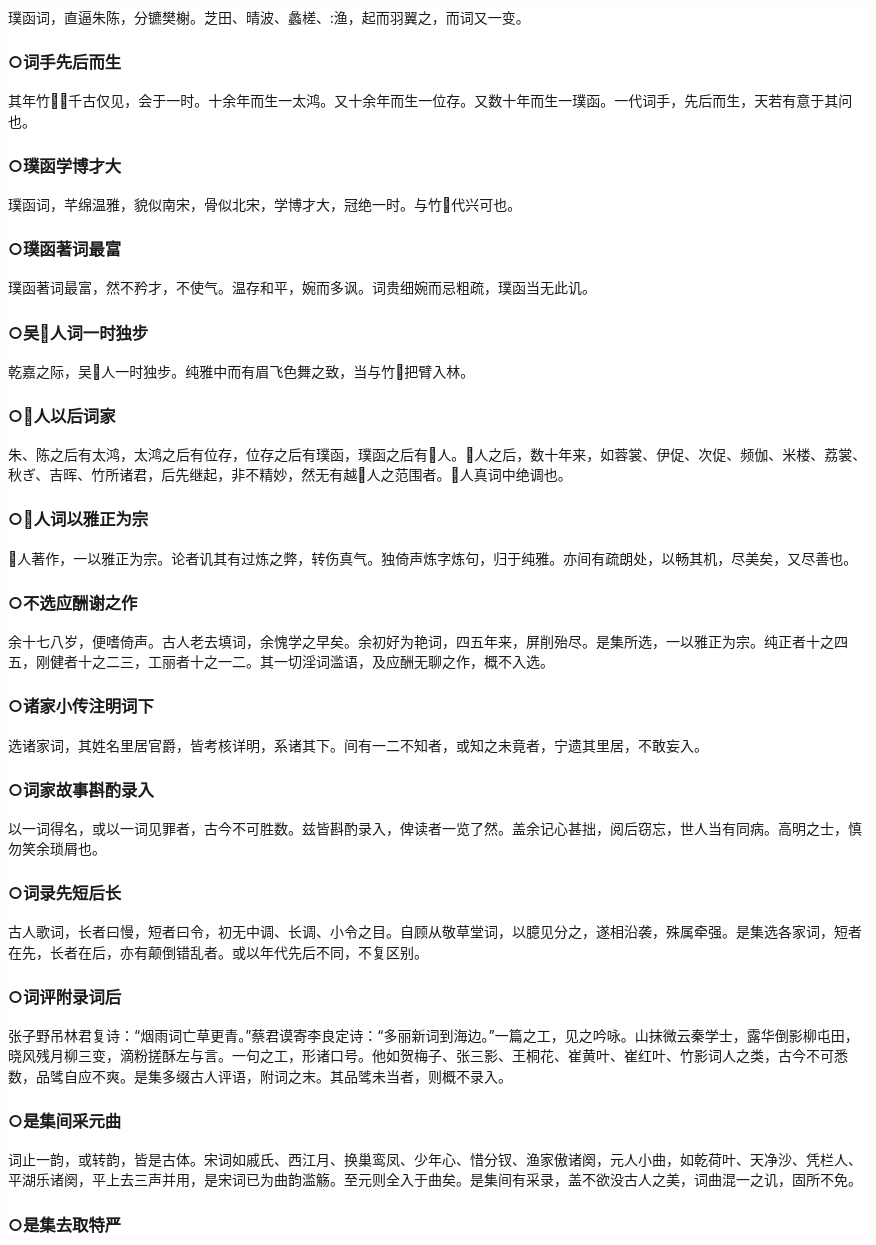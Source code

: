 璞函词，直逼朱陈，分镳樊榭。芝田、晴波、蠡槎、渔，起而羽翼之，而词又一变。  
  
### ○词手先后而生  
  
其年竹，千古仅见，会于一时。十余年而生一太鸿。又十余年而生一位存。又数十年而生一璞函。一代词手，先后而生，天若有意于其问也。  
  
### ○璞函学博才大  
  
璞函词，芊绵温雅，貌似南宋，骨似北宋，学博才大，冠绝一时。与竹代兴可也。  
  
### ○璞函著词最富  
  
璞函著词最富，然不矜才，不使气。温存和平，婉而多讽。词贵细婉而忌粗疏，璞函当无此讥。  
  
### ○吴人词一时独步  
  
乾嘉之际，吴人一时独步。纯雅中而有眉飞色舞之致，当与竹把臂入林。  
  
### ○人以后词家  
  
朱、陈之后有太鸿，太鸿之后有位存，位存之后有璞函，璞函之后有人。人之后，数十年来，如蓉裳、伊促、次促、频伽、米楼、荔裳、秋ぎ、吉晖、竹所诸君，后先继起，非不精妙，然无有越人之范围者。人真词中绝调也。  
  
### ○人词以雅正为宗  
  
人著作，一以雅正为宗。论者讥其有过炼之弊，转伤真气。独倚声炼字炼句，归于纯雅。亦间有疏朗处，以畅其机，尽美矣，又尽善也。  
  
### ○不选应酬谢之作  
  
余十七八岁，便嗜倚声。古人老去填词，余愧学之早矣。余初好为艳词，四五年来，屏削殆尽。是集所选，一以雅正为宗。纯正者十之四五，刚健者十之二三，工丽者十之一二。其一切淫词滥语，及应酬无聊之作，概不入选。  
  
### ○诸家小传注明词下  
  
选诸家词，其姓名里居官爵，皆考核详明，系诸其下。间有一二不知者，或知之未竟者，宁遗其里居，不敢妄入。  
  
### ○词家故事斟酌录入  
  
以一词得名，或以一词见罪者，古今不可胜数。兹皆斟酌录入，俾读者一览了然。盖余记心甚拙，阅后窃忘，世人当有同病。高明之士，慎勿笑余琐屑也。  
  
### ○词录先短后长  
  
古人歌词，长者曰慢，短者曰令，初无中调、长调、小令之目。自顾从敬草堂词，以臆见分之，遂相沿袭，殊属牵强。是集选各家词，短者在先，长者在后，亦有颠倒错乱者。或以年代先后不同，不复区别。  
  
### ○词评附录词后  
  
张子野吊林君复诗：“烟雨词亡草更青。”蔡君谟寄李良定诗：“多丽新词到海边。”一篇之工，见之吟咏。山抹微云秦学士，露华倒影柳屯田，晓风残月柳三变，滴粉搓酥左与言。一句之工，形诸口号。他如贺梅子、张三影、王桐花、崔黄叶、崔红叶、竹影词人之类，古今不可悉数，品骘自应不爽。是集多缀古人评语，附词之末。其品骘未当者，则概不录入。  
  
### ○是集间采元曲  
  
词止一韵，或转韵，皆是古体。宋词如戚氏、西江月、换巢鸾凤、少年心、惜分钗、渔家傲诸阕，元人小曲，如乾荷叶、天净沙、凭栏人、平湖乐诸阕，平上去三声并用，是宋词已为曲韵滥觞。至元则全入于曲矣。是集间有采录，盖不欲没古人之美，词曲混一之讥，固所不免。  
  
### ○是集去取特严  
  